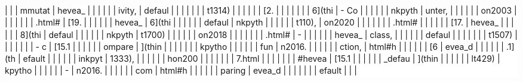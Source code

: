 |                       | | mmutat | hevea_ |   |                       |
|                       | | ivity, | defaul |   |                       |
|                       | |        | t1314) |   |                       |
|                       | |    [2. |        |   |                       |
|                       | | 6](thi | -   Co |   |                       |
|                       | | nkpyth | unter, |   |                       |
|                       | | on2003 |        |   |                       |
|                       | | .html# |   [19. |   |                       |
|                       | | hevea_ | 6](thi |   |                       |
|                       | | defaul | nkpyth |   |                       |
|                       | | t110), | on2020 |   |                       |
|                       | |        | .html# |   |                       |
|                       | |   [17. | hevea_ |   |                       |
|                       | | 8](thi | defaul |   |                       |
|                       | | nkpyth | t1700) |   |                       |
|                       | | on2018 |        |   |                       |
|                       | | .html# |   -    |   |                       |
|                       | | hevea_ | class, |   |                       |
|                       | | defaul |        |   |                       |
|                       | | t1507) |        |   |                       |
|                       | | -   c  |  [15.1 |   |                       |
|                       | | ompare | ](thin |   |                       |
|                       | |        | kpytho |   |                       |
|                       | |    fun | n2016. |   |                       |
|                       | | ction, | html#h |   |                       |
|                       | |     [6 | evea_d |   |                       |
|                       | | .1](th | efault |   |                       |
|                       | | inkpyt | 1333), |   |                       |
|                       | | hon200 |        |   |                       |
|                       | | 7.html |        |   |                       |
|                       | | #hevea |  [15.1 |   |                       |
|                       | | _defau | ](thin |   |                       |
|                       | | lt429) | kpytho |   |                       |
|                       | | -      | n2016. |   |                       |
|                       | |    com | html#h |   |                       |
|                       | | paring | evea_d |   |                       |
|                       | |        | efault |   |                       |